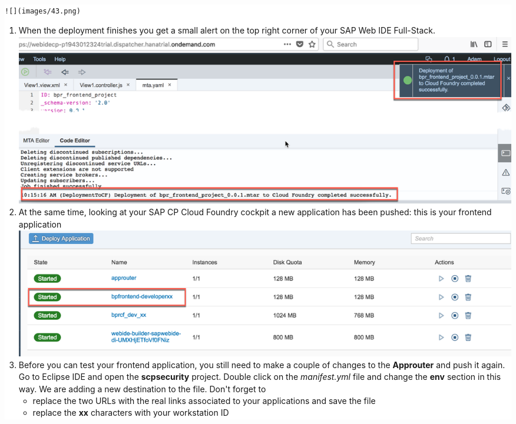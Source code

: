 	![](images/43.png)
1. When the deployment finishes you get a small alert on the top right corner of your SAP Web IDE Full-Stack. 
	![](images/44.png)
1. At the same time, looking at your SAP CP Cloud Foundry cockpit a new application has been pushed: this is your frontend application  
	![](images/45.png)
1. Before you can test your frontend application, you still need to make a couple of changes to the **Approuter** and push it again. Go to Eclipse IDE and open the **scpsecurity** project. Double click on the *manifest.yml* file and change the **env** section in this way. We are adding a new destination to the file. Don't forget to 
	- replace the two URLs with the real links associated to your applications and save the file
	- replace the **xx** characters with your workstation ID
